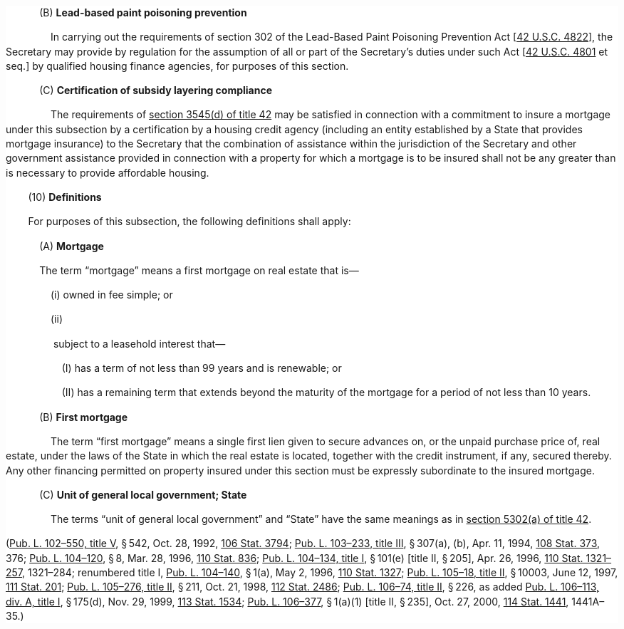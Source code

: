             (B) __Lead-based paint poisoning prevention__ 

                In carrying out the requirements of section 302 of the Lead-Based Paint Poisoning Prevention Act \[[42 U.S.C. 4822][/us/usc/t42/s4822]\], the Secretary may provide by regulation for the assumption of all or part of the Secretary’s duties under such Act \[[42 U.S.C. 4801][/us/usc/t42/s4801] et seq.\] by qualified housing finance agencies, for purposes of this section.

            (C) __Certification of subsidy layering compliance__ 

                The requirements of [section 3545(d) of title 42][/us/usc/t42/s3545/d] may be satisfied in connection with a commitment to insure a mortgage under this subsection by a certification by a housing credit agency (including an entity established by a State that provides mortgage insurance) to the Secretary that the combination of assistance within the jurisdiction of the Secretary and other government assistance provided in connection with a property for which a mortgage is to be insured shall not be any greater than is necessary to provide affordable housing.

        (10) __Definitions__ 

        For purposes of this subsection, the following definitions shall apply:

            (A) __Mortgage__ 

            The term “mortgage” means a first mortgage on real estate that is—

                (i) owned in fee simple; or

                (ii)

                 subject to a leasehold interest that—

                    (I) has a term of not less than 99 years and is renewable; or

                    (II) has a remaining term that extends beyond the maturity of the mortgage for a period of not less than 10 years.

            (B) __First mortgage__ 

                The term “first mortgage” means a single first lien given to secure advances on, or the unpaid purchase price of, real estate, under the laws of the State in which the real estate is located, together with the credit instrument, if any, secured thereby. Any other financing permitted on property insured under this section must be expressly subordinate to the insured mortgage.

            (C) __Unit of general local government; State__ 

                The terms “unit of general local government” and “State” have the same meanings as in [section 5302(a) of title 42][/us/usc/t42/s5302/a].

([Pub. L. 102–550, title V][/us/pl/102/550/tV], § 542, Oct. 28, 1992, [106 Stat. 3794][/us/stat/106/3794]; [Pub. L. 103–233, title III][/us/pl/103/233/tIII], § 307(a), (b), Apr. 11, 1994, [108 Stat. 373][/us/stat/108/373], 376; [Pub. L. 104–120][/us/pl/104/120], § 8, Mar. 28, 1996, [110 Stat. 836][/us/stat/110/836]; [Pub. L. 104–134, title I][/us/pl/104/134/tI], § 101(e) \[title II, § 205\], Apr. 26, 1996, [110 Stat. 1321–257][/us/stat/110/1321-257], 1321–284; renumbered title I, [Pub. L. 104–140][/us/pl/104/140], § 1(a), May 2, 1996, [110 Stat. 1327][/us/stat/110/1327]; [Pub. L. 105–18, title II][/us/pl/105/18/tII], § 10003, June 12, 1997, [111 Stat. 201][/us/stat/111/201]; [Pub. L. 105–276, title II][/us/pl/105/276/tII], § 211, Oct. 21, 1998, [112 Stat. 2486][/us/stat/112/2486]; [Pub. L. 106–74, title II][/us/pl/106/74/tII], § 226, as added [Pub. L. 106–113, div. A, title I][/us/pl/106/113/dA/tI], § 175(d), Nov. 29, 1999, [113 Stat. 1534][/us/stat/113/1534]; [Pub. L. 106–377][/us/pl/106/377], § 1(a)(1) \[title II, § 235\], Oct. 27, 2000, [114 Stat. 1441][/us/stat/114/1441], 1441A–35.)


[/us/usc/t12/s1701]: https://publicdocs.github.io/go/links?ns=uslm&ref=%2Fus%2Fusc%2Ft12%2Fs1701
[/us/usc/t26/s42/g]: https://publicdocs.github.io/go/links?ns=uslm&ref=%2Fus%2Fusc%2Ft26%2Fs42%2Fg
[/us/usc/t42/s3545/d]: https://publicdocs.github.io/go/links?ns=uslm&ref=%2Fus%2Fusc%2Ft42%2Fs3545%2Fd
[/us/usc/t12/s1701]: https://publicdocs.github.io/go/links?ns=uslm&ref=%2Fus%2Fusc%2Ft12%2Fs1701
[/us/usc/t26/s42/g]: https://publicdocs.github.io/go/links?ns=uslm&ref=%2Fus%2Fusc%2Ft26%2Fs42%2Fg
[/us/usc/t42/s4321]: https://publicdocs.github.io/go/links?ns=uslm&ref=%2Fus%2Fusc%2Ft42%2Fs4321
[/us/usc/t42/s4321]: https://publicdocs.github.io/go/links?ns=uslm&ref=%2Fus%2Fusc%2Ft42%2Fs4321
[/us/usc/t42/s4321]: https://publicdocs.github.io/go/links?ns=uslm&ref=%2Fus%2Fusc%2Ft42%2Fs4321
[/us/usc/t42/s4822]: https://publicdocs.github.io/go/links?ns=uslm&ref=%2Fus%2Fusc%2Ft42%2Fs4822
[/us/usc/t42/s4801]: https://publicdocs.github.io/go/links?ns=uslm&ref=%2Fus%2Fusc%2Ft42%2Fs4801
[/us/usc/t42/s3545/d]: https://publicdocs.github.io/go/links?ns=uslm&ref=%2Fus%2Fusc%2Ft42%2Fs3545%2Fd
[/us/usc/t42/s5302/a]: https://publicdocs.github.io/go/links?ns=uslm&ref=%2Fus%2Fusc%2Ft42%2Fs5302%2Fa
[/us/pl/102/550/tV]: https://publicdocs.github.io/go/links?ns=uslm&ref=%2Fus%2Fpl%2F102%2F550%2FtV
[/us/stat/106/3794]: https://publicdocs.github.io/go/links?ns=uslm&ref=%2Fus%2Fstat%2F106%2F3794
[/us/pl/103/233/tIII]: https://publicdocs.github.io/go/links?ns=uslm&ref=%2Fus%2Fpl%2F103%2F233%2FtIII
[/us/stat/108/373]: https://publicdocs.github.io/go/links?ns=uslm&ref=%2Fus%2Fstat%2F108%2F373
[/us/pl/104/120]: https://publicdocs.github.io/go/links?ns=uslm&ref=%2Fus%2Fpl%2F104%2F120
[/us/stat/110/836]: https://publicdocs.github.io/go/links?ns=uslm&ref=%2Fus%2Fstat%2F110%2F836
[/us/pl/104/134/tI]: https://publicdocs.github.io/go/links?ns=uslm&ref=%2Fus%2Fpl%2F104%2F134%2FtI
[/us/stat/110/1321-257]: https://publicdocs.github.io/go/links?ns=uslm&ref=%2Fus%2Fstat%2F110%2F1321-257
[/us/pl/104/140]: https://publicdocs.github.io/go/links?ns=uslm&ref=%2Fus%2Fpl%2F104%2F140
[/us/stat/110/1327]: https://publicdocs.github.io/go/links?ns=uslm&ref=%2Fus%2Fstat%2F110%2F1327
[/us/pl/105/18/tII]: https://publicdocs.github.io/go/links?ns=uslm&ref=%2Fus%2Fpl%2F105%2F18%2FtII
[/us/stat/111/201]: https://publicdocs.github.io/go/links?ns=uslm&ref=%2Fus%2Fstat%2F111%2F201
[/us/pl/105/276/tII]: https://publicdocs.github.io/go/links?ns=uslm&ref=%2Fus%2Fpl%2F105%2F276%2FtII
[/us/stat/112/2486]: https://publicdocs.github.io/go/links?ns=uslm&ref=%2Fus%2Fstat%2F112%2F2486
[/us/pl/106/74/tII]: https://publicdocs.github.io/go/links?ns=uslm&ref=%2Fus%2Fpl%2F106%2F74%2FtII
[/us/pl/106/113/dA/tI]: https://publicdocs.github.io/go/links?ns=uslm&ref=%2Fus%2Fpl%2F106%2F113%2FdA%2FtI
[/us/stat/113/1534]: https://publicdocs.github.io/go/links?ns=uslm&ref=%2Fus%2Fstat%2F113%2F1534
[/us/pl/106/377]: https://publicdocs.github.io/go/links?ns=uslm&ref=%2Fus%2Fpl%2F106%2F377
[/us/stat/114/1441]: https://publicdocs.github.io/go/links?ns=uslm&ref=%2Fus%2Fstat%2F114%2F1441
[/us/act/1934-06-27/ch847]: https://publicdocs.github.io/go/links?ns=uslm&ref=%2Fus%2Fact%2F1934-06-27%2Fch847
[/us/stat/48/1246]: https://publicdocs.github.io/go/links?ns=uslm&ref=%2Fus%2Fstat%2F48%2F1246
[/us/usc/t12/s1701]: https://publicdocs.github.io/go/links?ns=uslm&ref=%2Fus%2Fusc%2Ft12%2Fs1701
[/us/pl/91/190]: https://publicdocs.github.io/go/links?ns=uslm&ref=%2Fus%2Fpl%2F91%2F190
[/us/stat/83/852]: https://publicdocs.github.io/go/links?ns=uslm&ref=%2Fus%2Fstat%2F83%2F852
[/us/usc/t42/s4321]: https://publicdocs.github.io/go/links?ns=uslm&ref=%2Fus%2Fusc%2Ft42%2Fs4321
[/us/pl/91/695]: https://publicdocs.github.io/go/links?ns=uslm&ref=%2Fus%2Fpl%2F91%2F695
[/us/stat/84/2078]: https://publicdocs.github.io/go/links?ns=uslm&ref=%2Fus%2Fstat%2F84%2F2078
[/us/usc/t42/s4801]: https://publicdocs.github.io/go/links?ns=uslm&ref=%2Fus%2Fusc%2Ft42%2Fs4801
[/us/usc/t12/s1707]: https://publicdocs.github.io/go/links?ns=uslm&ref=%2Fus%2Fusc%2Ft12%2Fs1707
[/us/pl/106/377]: https://publicdocs.github.io/go/links?ns=uslm&ref=%2Fus%2Fpl%2F106%2F377
[/us/pl/106/377]: https://publicdocs.github.io/go/links?ns=uslm&ref=%2Fus%2Fpl%2F106%2F377
[/us/pl/106/377]: https://publicdocs.github.io/go/links?ns=uslm&ref=%2Fus%2Fpl%2F106%2F377
[/us/pl/106/377]: https://publicdocs.github.io/go/links?ns=uslm&ref=%2Fus%2Fpl%2F106%2F377
[/us/pl/106/377]: https://publicdocs.github.io/go/links?ns=uslm&ref=%2Fus%2Fpl%2F106%2F377
[/us/pl/106/377]: https://publicdocs.github.io/go/links?ns=uslm&ref=%2Fus%2Fpl%2F106%2F377
[/us/pl/106/377]: https://publicdocs.github.io/go/links?ns=uslm&ref=%2Fus%2Fpl%2F106%2F377
[/us/pl/106/377]: https://publicdocs.github.io/go/links?ns=uslm&ref=%2Fus%2Fpl%2F106%2F377
[/us/pl/106/377]: https://publicdocs.github.io/go/links?ns=uslm&ref=%2Fus%2Fpl%2F106%2F377
[/us/pl/106/377]: https://publicdocs.github.io/go/links?ns=uslm&ref=%2Fus%2Fpl%2F106%2F377
[/us/pl/106/377]: https://publicdocs.github.io/go/links?ns=uslm&ref=%2Fus%2Fpl%2F106%2F377
[/us/pl/106/377]: https://publicdocs.github.io/go/links?ns=uslm&ref=%2Fus%2Fpl%2F106%2F377
[/us/pl/106/74]: https://publicdocs.github.io/go/links?ns=uslm&ref=%2Fus%2Fpl%2F106%2F74
[/us/pl/106/74]: https://publicdocs.github.io/go/links?ns=uslm&ref=%2Fus%2Fpl%2F106%2F74
[/us/pl/106/113]: https://publicdocs.github.io/go/links?ns=uslm&ref=%2Fus%2Fpl%2F106%2F113
[/us/pl/105/276]: https://publicdocs.github.io/go/links?ns=uslm&ref=%2Fus%2Fpl%2F105%2F276
[/us/pl/105/276]: https://publicdocs.github.io/go/links?ns=uslm&ref=%2Fus%2Fpl%2F105%2F276
[/us/pl/105/18]: https://publicdocs.github.io/go/links?ns=uslm&ref=%2Fus%2Fpl%2F105%2F18
[/us/pl/104/120]: https://publicdocs.github.io/go/links?ns=uslm&ref=%2Fus%2Fpl%2F104%2F120
[/us/pl/104/134]: https://publicdocs.github.io/go/links?ns=uslm&ref=%2Fus%2Fpl%2F104%2F134
[/us/pl/104/120]: https://publicdocs.github.io/go/links?ns=uslm&ref=%2Fus%2Fpl%2F104%2F120
[/us/pl/104/134]: https://publicdocs.github.io/go/links?ns=uslm&ref=%2Fus%2Fpl%2F104%2F134
[/us/pl/103/233]: https://publicdocs.github.io/go/links?ns=uslm&ref=%2Fus%2Fpl%2F103%2F233
[/us/pl/103/233]: https://publicdocs.github.io/go/links?ns=uslm&ref=%2Fus%2Fpl%2F103%2F233
[/us/pl/103/233]: https://publicdocs.github.io/go/links?ns=uslm&ref=%2Fus%2Fpl%2F103%2F233
[/us/pl/103/233]: https://publicdocs.github.io/go/links?ns=uslm&ref=%2Fus%2Fpl%2F103%2F233
[/us/pl/103/233]: https://publicdocs.github.io/go/links?ns=uslm&ref=%2Fus%2Fpl%2F103%2F233
[/us/pl/103/233]: https://publicdocs.github.io/go/links?ns=uslm&ref=%2Fus%2Fpl%2F103%2F233
[/us/pl/103/233]: https://publicdocs.github.io/go/links?ns=uslm&ref=%2Fus%2Fpl%2F103%2F233
[/us/pl/103/233]: https://publicdocs.github.io/go/links?ns=uslm&ref=%2Fus%2Fpl%2F103%2F233
[/us/pl/103/233]: https://publicdocs.github.io/go/links?ns=uslm&ref=%2Fus%2Fpl%2F103%2F233
[/us/pl/103/233]: https://publicdocs.github.io/go/links?ns=uslm&ref=%2Fus%2Fpl%2F103%2F233
[/us/pl/104/120]: https://publicdocs.github.io/go/links?ns=uslm&ref=%2Fus%2Fpl%2F104%2F120
[/us/pl/104/120/s13/a]: https://publicdocs.github.io/go/links?ns=uslm&ref=%2Fus%2Fpl%2F104%2F120%2Fs13%2Fa
[/us/usc/t42/s1437d]: https://publicdocs.github.io/go/links?ns=uslm&ref=%2Fus%2Fusc%2Ft42%2Fs1437d